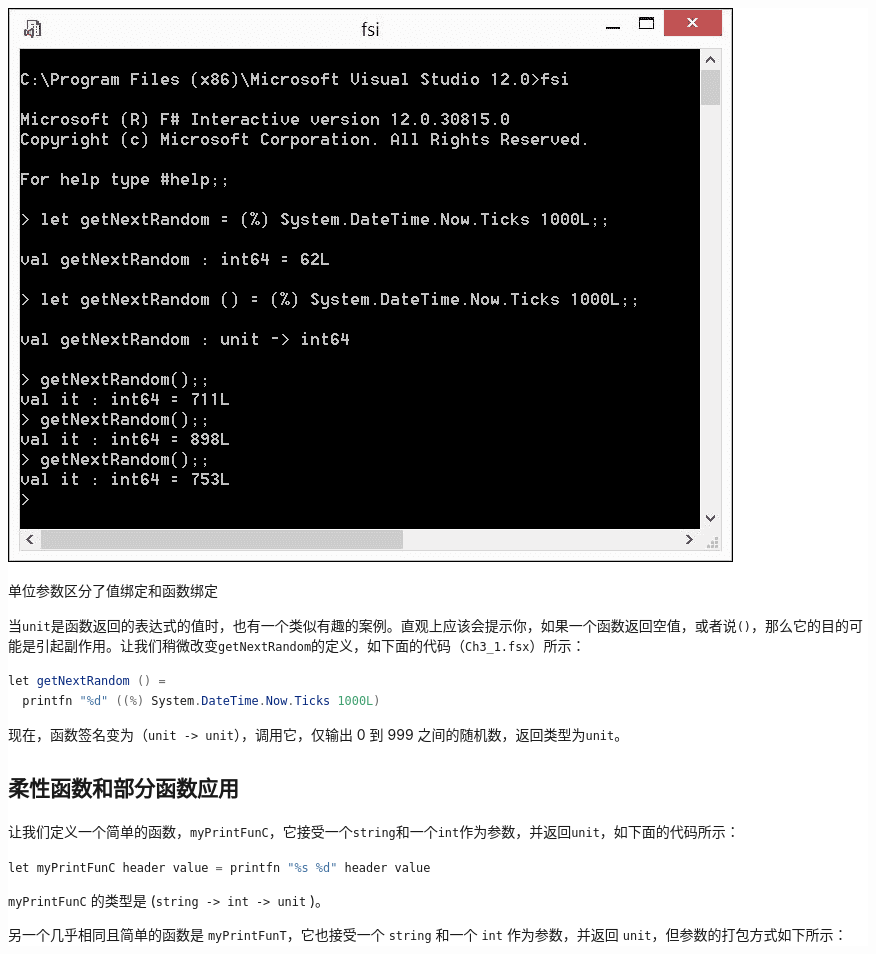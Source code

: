 ![特殊类型 unit](img/Image00008.jpg)

单位参数区分了值绑定和函数绑定

当`unit`是函数返回的表达式的值时，也有一个类似有趣的案例。直观上应该会提示你，如果一个函数返回空值，或者说`()`，那么它的目的可能是引起副作用。让我们稍微改变`getNextRandom`的定义，如下面的代码（`Ch3_1.fsx`）所示：

```cs
let getNextRandom () = 
  printfn "%d" ((%) System.DateTime.Now.Ticks 1000L) 

```

现在，函数签名变为（`unit -> unit`），调用它，仅输出 0 到 999 之间的随机数，返回类型为`unit`。

## 柔性函数和部分函数应用

让我们定义一个简单的函数，`myPrintFunC`，它接受一个`string`和一个`int`作为参数，并返回`unit`，如下面的代码所示：

```cs
let myPrintFunC header value = printfn "%s %d" header value 

```

`myPrintFunC` 的类型是 (`string -> int -> unit` )。

另一个几乎相同且简单的函数是 `myPrintFunT`，它也接受一个 `string` 和一个 `int` 作为参数，并返回 `unit`，但参数的打包方式如下所示：
